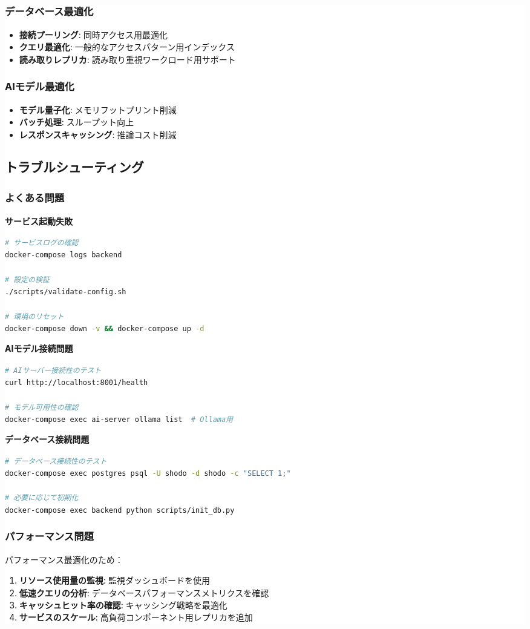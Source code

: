 ### データベース最適化

- **接続プーリング**: 同時アクセス用最適化
- **クエリ最適化**: 一般的なアクセスパターン用インデックス
- **読み取りレプリカ**: 読み取り重視ワークロード用サポート

### AIモデル最適化

- **モデル量子化**: メモリフットプリント削減
- **バッチ処理**: スループット向上
- **レスポンスキャッシング**: 推論コスト削減

## トラブルシューティング

### よくある問題

**サービス起動失敗**
```bash
# サービスログの確認
docker-compose logs backend

# 設定の検証
./scripts/validate-config.sh

# 環境のリセット
docker-compose down -v && docker-compose up -d
```

**AIモデル接続問題**
```bash
# AIサーバー接続性のテスト
curl http://localhost:8001/health

# モデル可用性の確認
docker-compose exec ai-server ollama list  # Ollama用
```

**データベース接続問題**
```bash
# データベース接続性のテスト
docker-compose exec postgres psql -U shodo -d shodo -c "SELECT 1;"

# 必要に応じて初期化
docker-compose exec backend python scripts/init_db.py
```

### パフォーマンス問題

パフォーマンス最適化のため：

1. **リソース使用量の監視**: 監視ダッシュボードを使用
2. **低速クエリの分析**: データベースパフォーマンスメトリクスを確認
3. **キャッシュヒット率の確認**: キャッシング戦略を最適化
4. **サービスのスケール**: 高負荷コンポーネント用レプリカを追加

